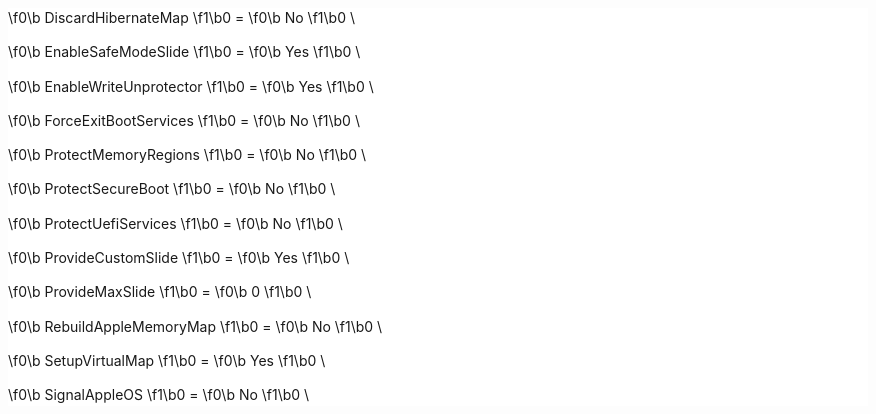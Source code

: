 \f0\b DiscardHibernateMap
\f1\b0  = 
\f0\b No
\f1\b0 \

\f0\b EnableSafeModeSlide
\f1\b0  = 
\f0\b Yes
\f1\b0 \

\f0\b EnableWriteUnprotector
\f1\b0  = 
\f0\b Yes
\f1\b0 \

\f0\b ForceExitBootServices
\f1\b0  = 
\f0\b No
\f1\b0 \

\f0\b ProtectMemoryRegions
\f1\b0  = 
\f0\b No
\f1\b0 \

\f0\b ProtectSecureBoot
\f1\b0  = 
\f0\b No
\f1\b0 \

\f0\b ProtectUefiServices
\f1\b0  = 
\f0\b No
\f1\b0 \

\f0\b ProvideCustomSlide
\f1\b0  = 
\f0\b Yes
\f1\b0 \

\f0\b ProvideMaxSlide
\f1\b0  = 
\f0\b 0
\f1\b0 \

\f0\b RebuildAppleMemoryMap
\f1\b0  = 
\f0\b No
\f1\b0 \

\f0\b SetupVirtualMap
\f1\b0  = 
\f0\b Yes
\f1\b0 \

\f0\b SignalAppleOS
\f1\b0  = 
\f0\b No
\f1\b0 \
